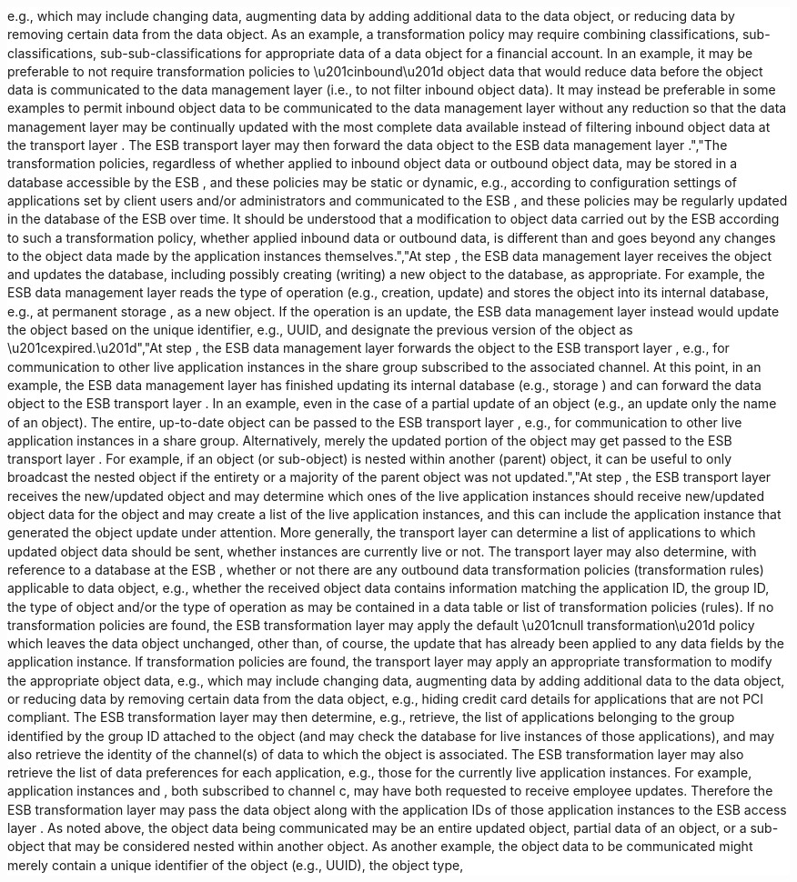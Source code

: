 e.g., which may include changing data, augmenting data by adding additional data to the data object, or reducing data by removing certain data from the data object. As an example, a transformation policy may require combining classifications, sub-classifications, sub-sub-classifications for appropriate data of a data object for a financial account. In an example, it may be preferable to not require transformation policies to \u201cinbound\u201d object data that would reduce data before the object data is communicated to the data management layer  (i.e., to not filter inbound object data). It may instead be preferable in some examples to permit inbound object data to be communicated to the data management layer  without any reduction so that the data management layer  may be continually updated with the most complete data available instead of filtering inbound object data at the transport layer . The ESB transport layer  may then forward the data object to the ESB data management layer .","The transformation policies, regardless of whether applied to inbound object data or outbound object data, may be stored in a database accessible by the ESB , and these policies may be static or dynamic, e.g., according to configuration settings of applications set by client users and\/or administrators and communicated to the ESB , and these policies may be regularly updated in the database of the ESB  over time. It should be understood that a modification to object data carried out by the ESB  according to such a transformation policy, whether applied inbound data or outbound data, is different than and goes beyond any changes to the object data made by the application instances themselves.","At step , the ESB data management layer  receives the object and updates the database, including possibly creating (writing) a new object to the database, as appropriate. For example, the ESB data management layer  reads the type of operation (e.g., creation, update) and stores the object into its internal database, e.g., at permanent storage , as a new object. If the operation is an update, the ESB data management layer  instead would update the object based on the unique identifier, e.g., UUID, and designate the previous version of the object as \u201cexpired.\u201d","At step , the ESB data management layer  forwards the object to the ESB transport layer , e.g., for communication to other live application instances in the share group subscribed to the associated channel. At this point, in an example, the ESB data management layer  has finished updating its internal database (e.g., storage ) and can forward the data object to the ESB transport layer . In an example, even in the case of a partial update of an object (e.g., an update only the name of an object). The entire, up-to-date object can be passed to the ESB transport layer , e.g., for communication to other live application instances in a share group. Alternatively, merely the updated portion of the object may get passed to the ESB transport layer . For example, if an object (or sub-object) is nested within another (parent) object, it can be useful to only broadcast the nested object if the entirety or a majority of the parent object was not updated.","At step , the ESB transport layer  receives the new\/updated object and may determine which ones of the live application instances should receive new\/updated object data for the object and may create a list of the live application instances, and this can include the application instance that generated the object update under attention. More generally, the transport layer can determine a list of applications to which updated object data should be sent, whether instances are currently live or not. The transport layer  may also determine, with reference to a database at the ESB , whether or not there are any outbound data transformation policies (transformation rules) applicable to data object, e.g., whether the received object data contains information matching the application ID, the group ID, the type of object and\/or the type of operation as may be contained in a data table or list of transformation policies (rules). If no transformation policies are found, the ESB transformation layer  may apply the default \u201cnull transformation\u201d policy which leaves the data object unchanged, other than, of course, the update that has already been applied to any data fields by the application instance. If transformation policies are found, the transport layer  may apply an appropriate transformation to modify the appropriate object data, e.g., which may include changing data, augmenting data by adding additional data to the data object, or reducing data by removing certain data from the data object, e.g., hiding credit card details for applications that are not PCI compliant. The ESB transformation layer  may then determine, e.g., retrieve, the list of applications belonging to the group identified by the group ID attached to the object (and may check the database for live instances of those applications), and may also retrieve the identity of the channel(s) of data to which the object is associated. The ESB transformation layer  may also retrieve the list of data preferences for each application, e.g., those for the currently live application instances. For example, application instances  and , both subscribed to channel c, may have both requested to receive employee updates. Therefore the ESB transformation layer  may pass the data object along with the application IDs of those application instances to the ESB access layer . As noted above, the object data being communicated may be an entire updated object, partial data of an object, or a sub-object that may be considered nested within another object. As another example, the object data to be communicated might merely contain a unique identifier of the object (e.g., UUID), the object type,